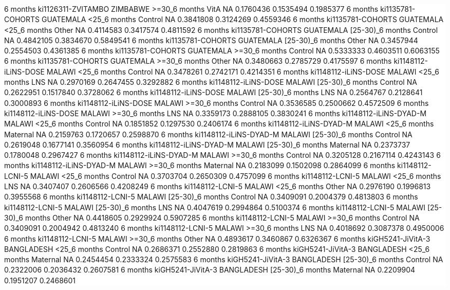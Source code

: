 6 months    ki1126311-ZVITAMBO          ZIMBABWE                       >=30_6 months       VitA                 NA                0.1760436    0.1535494   0.1985377
6 months    ki1135781-COHORTS           GUATEMALA                      <25_6 months        Control              NA                0.3841808    0.3124269   0.4559346
6 months    ki1135781-COHORTS           GUATEMALA                      <25_6 months        Other                NA                0.4114583    0.3417574   0.4811592
6 months    ki1135781-COHORTS           GUATEMALA                      [25-30)_6 months    Control              NA                0.4842105    0.3834670   0.5849541
6 months    ki1135781-COHORTS           GUATEMALA                      [25-30)_6 months    Other                NA                0.3457944    0.2554503   0.4361385
6 months    ki1135781-COHORTS           GUATEMALA                      >=30_6 months       Control              NA                0.5333333    0.4603511   0.6063155
6 months    ki1135781-COHORTS           GUATEMALA                      >=30_6 months       Other                NA                0.3480663    0.2785729   0.4175597
6 months    ki1148112-iLiNS-DOSE        MALAWI                         <25_6 months        Control              NA                0.3478261    0.2742171   0.4214351
6 months    ki1148112-iLiNS-DOSE        MALAWI                         <25_6 months        LNS                  NA                0.2970169    0.2647455   0.3292882
6 months    ki1148112-iLiNS-DOSE        MALAWI                         [25-30)_6 months    Control              NA                0.2622951    0.1517840   0.3728062
6 months    ki1148112-iLiNS-DOSE        MALAWI                         [25-30)_6 months    LNS                  NA                0.2564767    0.2128641   0.3000893
6 months    ki1148112-iLiNS-DOSE        MALAWI                         >=30_6 months       Control              NA                0.3536585    0.2500662   0.4572509
6 months    ki1148112-iLiNS-DOSE        MALAWI                         >=30_6 months       LNS                  NA                0.3359173    0.2888105   0.3830241
6 months    ki1148112-iLiNS-DYAD-M      MALAWI                         <25_6 months        Control              NA                0.1851852    0.1297530   0.2406174
6 months    ki1148112-iLiNS-DYAD-M      MALAWI                         <25_6 months        Maternal             NA                0.2159763    0.1720657   0.2598870
6 months    ki1148112-iLiNS-DYAD-M      MALAWI                         [25-30)_6 months    Control              NA                0.2619048    0.1677141   0.3560954
6 months    ki1148112-iLiNS-DYAD-M      MALAWI                         [25-30)_6 months    Maternal             NA                0.2373737    0.1780048   0.2967427
6 months    ki1148112-iLiNS-DYAD-M      MALAWI                         >=30_6 months       Control              NA                0.3205128    0.2167114   0.4243143
6 months    ki1148112-iLiNS-DYAD-M      MALAWI                         >=30_6 months       Maternal             NA                0.2183099    0.1502098   0.2864099
6 months    ki1148112-LCNI-5            MALAWI                         <25_6 months        Control              NA                0.3703704    0.2650309   0.4757099
6 months    ki1148112-LCNI-5            MALAWI                         <25_6 months        LNS                  NA                0.3407407    0.2606566   0.4208249
6 months    ki1148112-LCNI-5            MALAWI                         <25_6 months        Other                NA                0.2976190    0.1996813   0.3955568
6 months    ki1148112-LCNI-5            MALAWI                         [25-30)_6 months    Control              NA                0.3409091    0.2004379   0.4813803
6 months    ki1148112-LCNI-5            MALAWI                         [25-30)_6 months    LNS                  NA                0.4047619    0.2994864   0.5100374
6 months    ki1148112-LCNI-5            MALAWI                         [25-30)_6 months    Other                NA                0.4418605    0.2929924   0.5907285
6 months    ki1148112-LCNI-5            MALAWI                         >=30_6 months       Control              NA                0.3409091    0.2004942   0.4813240
6 months    ki1148112-LCNI-5            MALAWI                         >=30_6 months       LNS                  NA                0.4018692    0.3087378   0.4950006
6 months    ki1148112-LCNI-5            MALAWI                         >=30_6 months       Other                NA                0.4893617    0.3460867   0.6326367
6 months    kiGH5241-JiVitA-3           BANGLADESH                     <25_6 months        Control              NA                0.2686371    0.2552880   0.2819863
6 months    kiGH5241-JiVitA-3           BANGLADESH                     <25_6 months        Maternal             NA                0.2454454    0.2333324   0.2575583
6 months    kiGH5241-JiVitA-3           BANGLADESH                     [25-30)_6 months    Control              NA                0.2322006    0.2036432   0.2607581
6 months    kiGH5241-JiVitA-3           BANGLADESH                     [25-30)_6 months    Maternal             NA                0.2209904    0.1951207   0.2468601